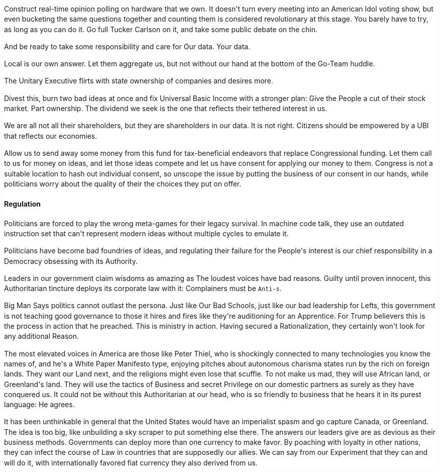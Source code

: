Construct real-time opinion polling on hardware that we own. It doesn't turn every meeting into an American Idol voting show, but even bucketing the same questions together and counting them is considered revolutionary at this stage. You barely have to try, as long as you can do it. Go full Tucker Carlson on it, and take some public debate on the chin.

And be ready to take some responsibility and care for Our data. Your data.

Local is our own answer. Let them aggregate us, but not without our hand at the bottom of the Go-Team huddle.

The Unitary Executive flirts with state ownership of companies and desires more.

Divest this, burn two bad ideas at once and fix Universal Basic Income with a stronger plan: Give the People a cut of their stock market. Part ownership. The dividend we seek is the one that reflects their tethered interest in us.

We are all not all their shareholders, but they are shareholders in our data. It is not right. Citizens should be empowered by a UBI that reflects our economies.

Allow us to send away some money from this fund for tax-beneficial endeavors that replace Congressional funding. Let them call to us for money on ideas, and let those ideas compete and let us have consent for applying our money to them. Congress is not a suitable location to hash out individual consent, so unscope the issue by putting the business of our consent in our hands, while politicians worry about the quality of their the choices they put on offer.

#### Regulation

Politicians are forced to play the wrong meta-games for their legacy survival. In machine code talk, they use an outdated instruction set that can't represent modern ideas without multiple cycles to emulate it.

Politicians have become bad foundries of ideas, and regulating their failure for the People's interest is our chief responsibility in a Democracy obsessing with its Authority.

Leaders in our government claim wisdoms as amazing as The loudest voices have bad reasons. Guilty until proven innocent, this Authoritarian tincture deploys its corporate law with it: Complainers must be `Anti-s`.

Big Man Says politics cannot outlast the persona. Just like Our Bad Schools, just like our bad leadership for Lefts, this government is not teaching good governance to those it hires and fires like they're auditioning for an Apprentice. For Trump believers this is the process in action that he preached. This is ministry in action. Having secured a Rationalization, they certainly won't look for any additional Reason.

The most elevated voices in America are those like Peter Thiel, who is shockingly connected to many technologies you know the names of, and he's a White Paper Manifesto type, enjoying pitches about autonomous charisma states run by the rich on foreign lands. They want our Land next, and the religions might even lose that scuffle. To not make us mad, they will use African land, or Greenland's land. They will use the tactics of Business and secret Privilege on our domestic partners as surely as they have conquered us. It could not be without this Authoritarian at our head, who is so friendly to business that he hears it in its purest language: He agrees.

It has been unthinkable in general that the United States would have an imperialist spasm and go capture Canada, or Greenland. The idea is too big, like unbuilding a sky scraper to put something else there. The answers our leaders give are as devious as their business methods. Governments can deploy more than one currency to make favor. By poaching with loyalty in other nations, they can infect the course of Law in countries that are supposedly our allies. We can say from our Experiment that they can and will do it, with internationally favored fiat currency they also derived from us.
